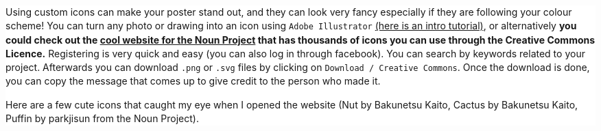 Using custom icons can make your poster stand out, and they can look very fancy especially if they are following your colour scheme! You can turn any photo or drawing into an icon using `Adobe Illustrator` [(here is an intro tutorial)](https://design.tutsplus.com/tutorials/quick-tip-creating-simple-icons-with-adobe-illustrator-a-beginners-guide--vector-5633), or alternatively __you could check out the [cool website for the Noun Project](https://thenounproject.com/) that has thousands of icons you can use through the Creative Commons Licence.__ Registering is very quick and easy (you can also log in through facebook). You can search by keywords related to your project. Afterwards you can download `.png` or `.svg` files by clicking on `Download / Creative Commons`. Once the download is done, you can copy the message that comes up to give credit to the person who made it.

Here are a few cute icons that caught my eye when I opened the website (Nut by Bakunetsu Kaito, Cactus by Bakunetsu Kaito, Puffin by parkjisun from the Noun Project).
